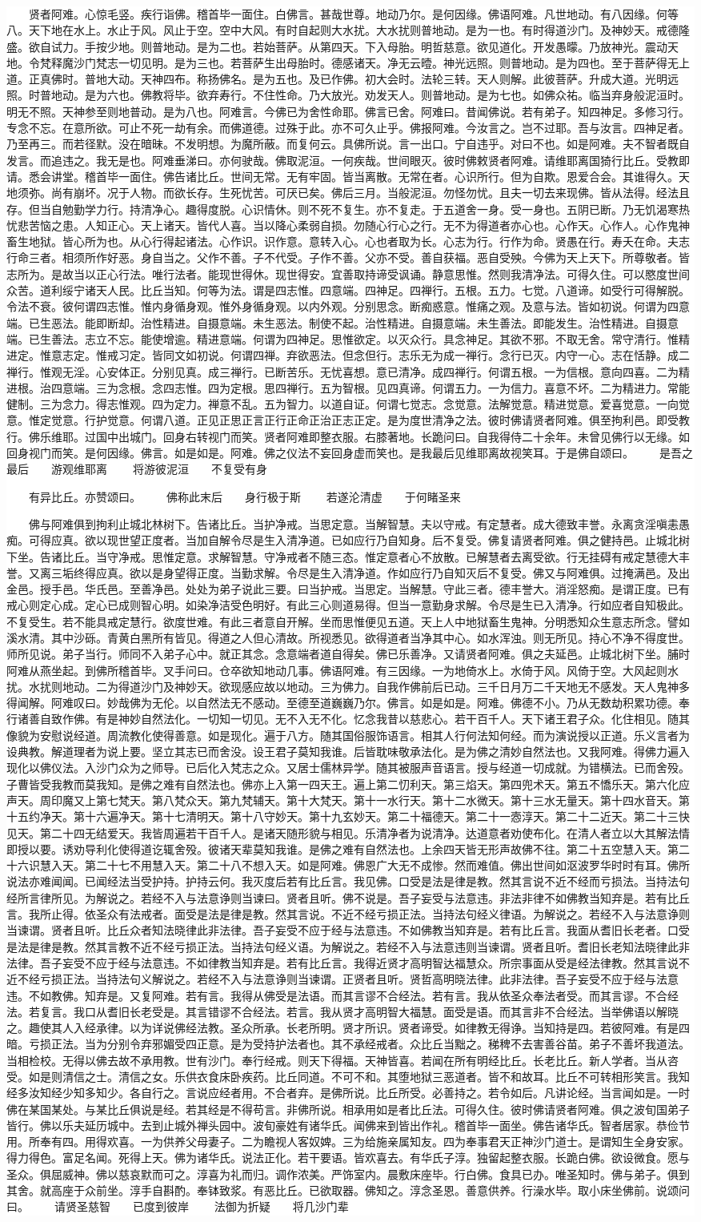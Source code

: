 　　贤者阿难。心惊毛竖。疾行诣佛。稽首毕一面住。白佛言。甚哉世尊。地动乃尔。是何因缘。佛语阿难。凡世地动。有八因缘。何等八。天下地在水上。水止于风。风止于空。空中大风。有时自起则大水扰。大水扰则普地动。是为一也。有时得道沙门。及神妙天。戒德隆盛。欲自试力。手按少地。则普地动。是为二也。若始菩萨。从第四天。下入母胎。明哲慈意。欲见道化。开发愚曚。乃放神光。震动天地。令梵释魔沙门梵志一切见明。是为三也。若菩萨生出母胎时。德感诸天。净无云曀。神光远照。则普地动。是为四也。至于菩萨得无上道。正真佛时。普地大动。天神四布。称扬佛名。是为五也。及已作佛。初大会时。法轮三转。天人则解。此彼菩萨。升成大道。光明远照。时普地动。是为六也。佛教将毕。欲弃寿行。不住性命。乃大放光。劝发天人。则普地动。是为七也。如佛众祐。临当弃身般泥洹时。明无不照。天神参至则地普动。是为八也。阿难言。今佛已为舍性命耶。佛言已舍。阿难曰。昔闻佛说。若有弟子。知四神足。多修习行。专念不忘。在意所欲。可止不死一劫有余。而佛道德。过殊于此。亦不可久止乎。佛报阿难。今汝言之。岂不过耶。吾与汝言。四神足者。乃至再三。而若径默。没在暗昧。不发明想。为魔所蔽。而复何云。具佛所说。言一出口。宁自违乎。对曰不也。如是阿难。夫不智者既自发言。而追违之。我无是也。阿难垂涕曰。亦何驶哉。佛取泥洹。一何疾哉。世间眼灭。彼时佛敕贤者阿难。请维耶离国猗行比丘。受教即请。悉会讲堂。稽首毕一面住。佛告诸比丘。世间无常。无有牢固。皆当离散。无常在者。心识所行。但为自欺。恩爱合会。其谁得久。天地须弥。尚有崩坏。况于人物。而欲长存。生死忧苦。可厌已矣。佛后三月。当般泥洹。勿怪勿忧。且夫一切去来现佛。皆从法得。经法且存。但当自勉勤学力行。持清净心。趣得度脱。心识情休。则不死不复生。亦不复走。于五道舍一身。受一身也。五阴已断。乃无饥渴寒热忧悲苦恼之患。人知正心。天上诸天。皆代人喜。当以降心柔弱自损。勿随心行心之行。无不为得道者亦心也。心作天。心作人。心作鬼神畜生地狱。皆心所为也。从心行得起诸法。心作识。识作意。意转入心。心也者取为长。心志为行。行作为命。贤愚在行。寿夭在命。夫志行命三者。相须所作好恶。身自当之。父作不善。子不代受。子作不善。父亦不受。善自获福。恶自受殃。今佛为天上天下。所尊敬者。皆志所为。是故当以正心行法。唯行法者。能现世得休。现世得安。宜善取持谛受讽诵。静意思惟。然则我清净法。可得久住。可以愍度世间众苦。道利绥宁诸天人民。比丘当知。何等为法。谓是四志惟。四意端。四神足。四禅行。五根。五力。七觉。八道谛。如受行可得解脱。令法不衰。彼何谓四志惟。惟内身循身观。惟外身循身观。以内外观。分别思念。断痴惑意。惟痛之观。及意与法。皆如初说。何谓为四意端。已生恶法。能即断却。治性精进。自摄意端。未生恶法。制使不起。治性精进。自摄意端。未生善法。即能发生。治性精进。自摄意端。已生善法。志立不忘。能使增逾。精进意端。何谓为四神足。思惟欲定。以灭众行。具念神足。其欲不邪。不取无舍。常守清行。惟精进定。惟意志定。惟戒习定。皆同文如初说。何谓四禅。弃欲恶法。但念但行。志乐无为成一禅行。念行已灭。内守一心。志在恬静。成二禅行。惟观无淫。心安体正。分别见真。成三禅行。已断苦乐。无忧喜想。意已清净。成四禅行。何谓五根。一为信根。意向四喜。二为精进根。治四意端。三为念根。念四志惟。四为定根。思四禅行。五为智根。见四真谛。何谓五力。一为信力。喜意不坏。二为精进力。常能健制。三为念力。得志惟观。四为定力。禅意不乱。五为智力。以道自证。何谓七觉志。念觉意。法解觉意。精进觉意。爱喜觉意。一向觉意。惟定觉意。行护觉意。何谓八道。正见正思正言正行正命正治正志正定。是为度世清净之法。彼时佛请贤者阿难。俱至拘利邑。即受教行。佛乐维耶。过国中出城门。回身右转视门而笑。贤者阿难即整衣服。右膝著地。长跪问曰。自我得侍二十余年。未曾见佛行以无缘。如回身视门而笑。是何因缘。佛言。如是如是。阿难。佛之仪法不妄回身虚而笑也。是我最后见维耶离故视笑耳。于是佛自颂曰。
　　是吾之最后　　游观维耶离
　　将游彼泥洹　　不复受有身

　　有异比丘。亦赞颂曰。
　　佛称此末后　　身行极于斯
　　若遂沦清虚　　于何睹圣来

　　佛与阿难俱到拘利止城北林树下。告诸比丘。当护净戒。当思定意。当解智慧。夫以守戒。有定慧者。成大德致丰誉。永离贪淫嗔恚愚痴。可得应真。欲以现世望正度者。当加自解令尽是生入清净道。已如应行乃自知身。后不复受。佛复请贤者阿难。俱之健持邑。止城北树下坐。告诸比丘。当守净戒。思惟定意。求解智慧。守净戒者不随三态。惟定意者心不放散。已解慧者去离受欲。行无挂碍有戒定慧德大丰誉。又离三垢终得应真。欲以是身望得正度。当勤求解。令尽是生入清净道。作如应行乃自知灭后不复受。佛又与阿难俱。过掩满邑。及出金邑。授手邑。华氏邑。至善净邑。处处为弟子说此三要。曰当护戒。当思定。当解慧。守此三者。德丰誉大。消淫怒痴。是谓正度。已有戒心则定心成。定心已成则智心明。如染净洁受色明好。有此三心则道易得。但当一意勤身求解。令尽是生已入清净。行如应者自知极此。不复受生。若不能具戒定慧行。欲度世难。有此三者意自开解。坐而思惟便见五道。天上人中地狱畜生鬼神。分明悉知众生意志所念。譬如溪水清。其中沙砾。青黄白黑所有皆见。得道之人但心清故。所视悉见。欲得道者当净其中心。如水浑浊。则无所见。持心不净不得度世。师所见说。弟子当行。师同不入弟子心中。就正其念。念意端者道自得矣。佛已乐善净。又请贤者阿难。俱之夫延邑。止城北树下坐。脯时阿难从燕坐起。到佛所稽首毕。叉手问曰。仓卒欲知地动几事。佛语阿难。有三因缘。一为地倚水上。水倚于风。风倚于空。大风起则水扰。水扰则地动。二为得道沙门及神妙天。欲现感应故以地动。三为佛力。自我作佛前后已动。三千日月万二千天地无不感发。天人鬼神多得闻解。阿难叹曰。妙哉佛为无伦。以自然法无不感动。至德至道巍巍乃尔。佛言。如是如是。阿难。佛德不小。乃从无数劫积累功德。奉行诸善自致作佛。有是神妙自然法化。一切知一切见。无不入无不化。忆念我昔以慈悲心。若干百千人。天下诸王君子众。化住相见。随其像貌为安慰说经道。周流教化使得善意。如是现化。遍于八方。随其国俗服饰语言。相其人行何法知何经。而为演说授以正道。乐义言者为设典教。解道理者为说上要。坚立其志已而舍没。设王君子莫知我谁。后皆耽味敬承法化。是为佛之清妙自然法也。又我阿难。得佛力遍入现化以佛仪法。入沙门众为之师导。已后化入梵志之众。又居士儒林异学。随其被服声音语言。授与经道一切成就。为错横法。已而舍殁。子曹皆受我教而莫我知。是佛之难有自然法也。佛亦上入第一四天王。遍上第二忉利天。第三焰天。第四兜术天。第五不憍乐天。第六化应声天。周印魔又上第七梵天。第八梵众天。第九梵辅天。第十大梵天。第十一水行天。第十二水微天。第十三水无量天。第十四水音天。第十五约净天。第十六遍净天。第十七清明天。第十八守妙天。第十九玄妙天。第二十福德天。第二十一悫淳天。第二十二近天。第二十三快见天。第二十四无结爱天。我皆周遍若干百千人。是诸天随形貌与相见。乐清净者为说清净。达道意者劝使布化。在清人者立以大其解法情即授以要。诱劝导利化使得道讫辄舍殁。彼诸天辈莫知我谁。是佛之难有自然法也。上余四天皆无形声故佛不往。第二十五空慧入天。第二十六识慧入天。第二十七不用慧入天。第二十八不想入天。如是阿难。佛恩广大无不成惨。然而难值。佛出世间如沤波罗华时时有耳。佛所说法亦难闻闻。已闻经法当受护持。护持云何。我灭度后若有比丘言。我见佛。口受是法是律是教。然其言说不近不经而亏损法。当持法句经所言律所见。为解说之。若经不入与法意诤则当谏曰。贤者且听。佛不说是。吾子妄受与法意违。非法非律不如佛教当知弃是。若有比丘言。我所止得。依圣众有法戒者。面受是法是律是教。然其言说。不近不经亏损正法。当持法句经义律语。为解说之。若经不入与法意诤则当谏谓。贤者且听。比丘众者知法晓律此非法律。吾子妄受不应于经与法意违。不如佛教当知弃是。若有比丘言。我面从耆旧长老者。口受是法是律是教。然其言教不近不经亏损正法。当持法句经义语。为解说之。若经不入与法意违则当谏谓。贤者且听。耆旧长老知法晓律此非法律。吾子妄受不应于经与法意违。不如律教当知弃是。若有比丘言。我得近贤才高明智达福慧众。所宗事面从受是经法律教。然其言说不近不经亏损正法。当持法句义解说之。若经不入与法意诤则当谏谓。正贤者且听。贤哲高明晓法律。此非法律。吾子妄受不应于经与法意违。不如教佛。知弃是。又复阿难。若有言。我得从佛受是法语。而其言谬不合经法。若有言。我从依圣众奉法者受。而其言谬。不合经法。若复言。我口从耆旧长老受是。其言错谬不合经法。若言。我从贤才高明智大福慧。面受是语。而其言非不合经法。当举佛语以解晓之。趣使其人入经承律。以为详说佛经法教。圣众所承。长老所明。贤才所识。贤者谛受。如律教无得诤。当知持是四。若彼阿难。有是四暗。亏损正法。当为分别令弃邪媚受四正意。是为受持护法者也。其不承经戒者。众比丘当黜之。稊稗不去害善谷苗。弟子不善坏我道法。当相检校。无得以佛去故不承用教。世有沙门。奉行经戒。则天下得福。天神皆喜。若闻在所有明经比丘。长老比丘。新人学者。当从咨受。如是则清信之士。清信之女。乐供衣食床卧疾药。比丘同道。不可不和。其堕地狱三恶道者。皆不和故耳。比丘不可转相形笑言。我知经多汝知经少知多知少。各自行之。言说应经者用。不合者弃。是佛所说。比丘所受。必善持之。若令如后。凡讲论经。当言闻如是。一时佛在某国某处。与某比丘俱说是经。若其经是不得苟言。非佛所说。相承用如是者比丘法。可得久住。彼时佛请贤者阿难。俱之波旬国弟子皆行。佛以乐夫延历城中。去到止城外禅头园中。波旬豪姓有诸华氏。闻佛来到皆出作礼。稽首毕一面坐。佛告诸华氏。智者居家。恭俭节用。所奉有四。用得欢喜。一为供养父母妻子。二为瞻视人客奴婢。三为给施亲属知友。四为奉事君天正神沙门道士。是谓知生全身安家。得力得色。富足名闻。死得上天。佛为诸华氏。说法正化。若干要语。皆欢喜去。有华氏子淳。独留起整衣服。长跪白佛。欲设微食。愿与圣众。俱屈威神。佛以慈哀默而可之。淳喜为礼而归。调作浓美。严饰室内。晨敷床座毕。行白佛。食具已办。唯圣知时。佛与弟子。俱到其舍。就高座于众前坐。淳手自斟酌。奉钵致浆。有恶比丘。已欲取器。佛知之。淳念圣恩。善意供养。行澡水毕。取小床坐佛前。说颂问曰。
　　请贤圣慈智　　已度到彼岸
　　法御为折疑　　将几沙门辈
